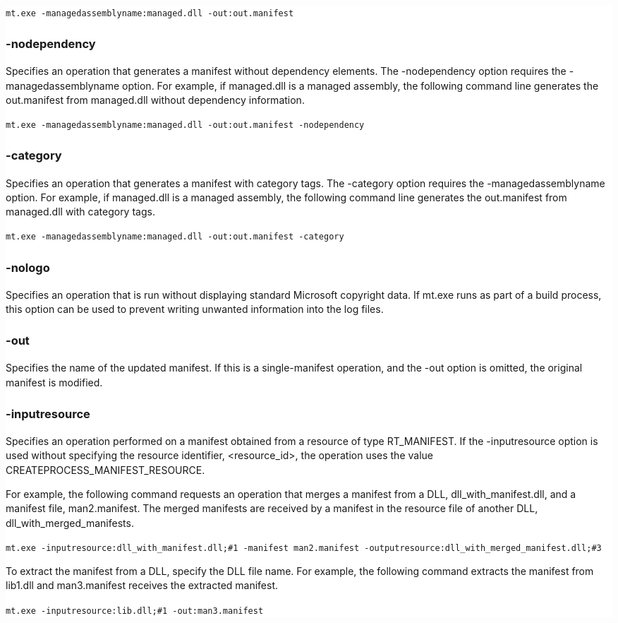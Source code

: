 ```
mt.exe -managedassemblyname:managed.dll -out:out.manifest
```

### -nodependency

Specifies an operation that generates a manifest without dependency elements. The -nodependency option requires the -managedassemblyname option. For example, if managed.dll is a managed assembly, the following command line generates the out.manifest from managed.dll without dependency information.

```
mt.exe -managedassemblyname:managed.dll -out:out.manifest -nodependency
```

### -category

Specifies an operation that generates a manifest with category tags. The -category option requires the -managedassemblyname option. For example, if managed.dll is a managed assembly, the following command line generates the out.manifest from managed.dll with category tags.

```
mt.exe -managedassemblyname:managed.dll -out:out.manifest -category
```

### -nologo

Specifies an operation that is run without displaying standard Microsoft copyright data. If mt.exe runs as part of a build process, this option can be used to prevent writing unwanted information into the log files.

### -out

Specifies the name of the updated manifest. If this is a single-manifest operation, and the -out option is omitted, the original manifest is modified.

### -inputresource

Specifies an operation performed on a manifest obtained from a resource of type RT_MANIFEST. If the -inputresource option is used without specifying the resource identifier, <resource_id>, the operation uses the value CREATEPROCESS_MANIFEST_RESOURCE.

For example, the following command requests an operation that merges a manifest from a DLL, dll_with_manifest.dll, and a manifest file, man2.manifest. The merged manifests are received by a manifest in the resource file of another DLL, dll_with_merged_manifests.

```
mt.exe -inputresource:dll_with_manifest.dll;#1 -manifest man2.manifest -outputresource:dll_with_merged_manifest.dll;#3
```

To extract the manifest from a DLL, specify the DLL file name. For example, the following command extracts the manifest from lib1.dll and man3.manifest receives the extracted manifest.

```
mt.exe -inputresource:lib.dll;#1 -out:man3.manifest
```
